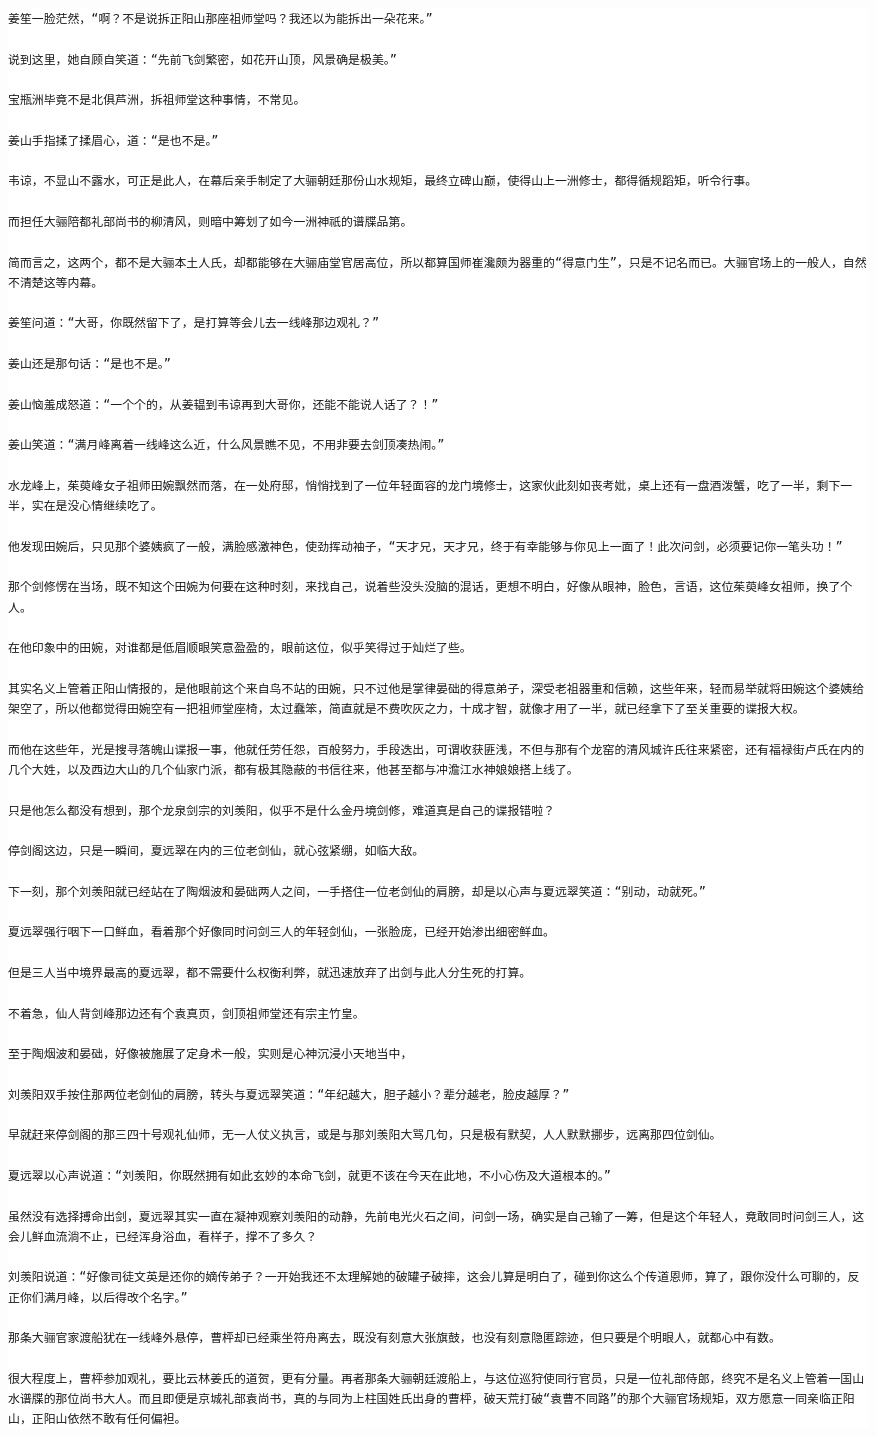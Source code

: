     姜笙一脸茫然，“啊？不是说拆正阳山那座祖师堂吗？我还以为能拆出一朵花来。”

    说到这里，她自顾自笑道：“先前飞剑繁密，如花开山顶，风景确是极美。”

    宝瓶洲毕竟不是北俱芦洲，拆祖师堂这种事情，不常见。

    姜山手指揉了揉眉心，道：“是也不是。”

    韦谅，不显山不露水，可正是此人，在幕后亲手制定了大骊朝廷那份山水规矩，最终立碑山巅，使得山上一洲修士，都得循规蹈矩，听令行事。

    而担任大骊陪都礼部尚书的柳清风，则暗中筹划了如今一洲神祇的谱牒品第。

    简而言之，这两个，都不是大骊本土人氏，却都能够在大骊庙堂官居高位，所以都算国师崔瀺颇为器重的“得意门生”，只是不记名而已。大骊官场上的一般人，自然不清楚这等内幕。

    姜笙问道：“大哥，你既然留下了，是打算等会儿去一线峰那边观礼？”

    姜山还是那句话：“是也不是。”

    姜山恼羞成怒道：“一个个的，从姜韫到韦谅再到大哥你，还能不能说人话了？！”

    姜山笑道：“满月峰离着一线峰这么近，什么风景瞧不见，不用非要去剑顶凑热闹。”

    水龙峰上，茱萸峰女子祖师田婉飘然而落，在一处府邸，悄悄找到了一位年轻面容的龙门境修士，这家伙此刻如丧考妣，桌上还有一盘酒泼蟹，吃了一半，剩下一半，实在是没心情继续吃了。

    他发现田婉后，只见那个婆姨疯了一般，满脸感激神色，使劲挥动袖子，“天才兄，天才兄，终于有幸能够与你见上一面了！此次问剑，必须要记你一笔头功！”

    那个剑修愣在当场，既不知这个田婉为何要在这种时刻，来找自己，说着些没头没脑的混话，更想不明白，好像从眼神，脸色，言语，这位茱萸峰女祖师，换了个人。

    在他印象中的田婉，对谁都是低眉顺眼笑意盈盈的，眼前这位，似乎笑得过于灿烂了些。

    其实名义上管着正阳山情报的，是他眼前这个来自鸟不站的田婉，只不过他是掌律晏础的得意弟子，深受老祖器重和信赖，这些年来，轻而易举就将田婉这个婆姨给架空了，所以他都觉得田婉空有一把祖师堂座椅，太过蠢笨，简直就是不费吹灰之力，十成才智，就像才用了一半，就已经拿下了至关重要的谍报大权。

    而他在这些年，光是搜寻落魄山谍报一事，他就任劳任怨，百般努力，手段迭出，可谓收获匪浅，不但与那有个龙窑的清风城许氏往来紧密，还有福禄街卢氏在内的几个大姓，以及西边大山的几个仙家门派，都有极其隐蔽的书信往来，他甚至都与冲澹江水神娘娘搭上线了。

    只是他怎么都没有想到，那个龙泉剑宗的刘羡阳，似乎不是什么金丹境剑修，难道真是自己的谍报错啦？

    停剑阁这边，只是一瞬间，夏远翠在内的三位老剑仙，就心弦紧绷，如临大敌。

    下一刻，那个刘羡阳就已经站在了陶烟波和晏础两人之间，一手搭住一位老剑仙的肩膀，却是以心声与夏远翠笑道：“别动，动就死。”

    夏远翠强行咽下一口鲜血，看着那个好像同时问剑三人的年轻剑仙，一张脸庞，已经开始渗出细密鲜血。

    但是三人当中境界最高的夏远翠，都不需要什么权衡利弊，就迅速放弃了出剑与此人分生死的打算。

    不着急，仙人背剑峰那边还有个袁真页，剑顶祖师堂还有宗主竹皇。

    至于陶烟波和晏础，好像被施展了定身术一般，实则是心神沉浸小天地当中，

    刘羡阳双手按住那两位老剑仙的肩膀，转头与夏远翠笑道：“年纪越大，胆子越小？辈分越老，脸皮越厚？”

    早就赶来停剑阁的那三四十号观礼仙师，无一人仗义执言，或是与那刘羡阳大骂几句，只是极有默契，人人默默挪步，远离那四位剑仙。

    夏远翠以心声说道：“刘羡阳，你既然拥有如此玄妙的本命飞剑，就更不该在今天在此地，不小心伤及大道根本的。”

    虽然没有选择搏命出剑，夏远翠其实一直在凝神观察刘羡阳的动静，先前电光火石之间，问剑一场，确实是自己输了一筹，但是这个年轻人，竟敢同时问剑三人，这会儿鲜血流淌不止，已经浑身浴血，看样子，撑不了多久？

    刘羡阳说道：“好像司徒文英是还你的嫡传弟子？一开始我还不太理解她的破罐子破摔，这会儿算是明白了，碰到你这么个传道恩师，算了，跟你没什么可聊的，反正你们满月峰，以后得改个名字。”

    那条大骊官家渡船犹在一线峰外悬停，曹枰却已经乘坐符舟离去，既没有刻意大张旗鼓，也没有刻意隐匿踪迹，但只要是个明眼人，就都心中有数。

    很大程度上，曹枰参加观礼，要比云林姜氏的道贺，更有分量。再者那条大骊朝廷渡船上，与这位巡狩使同行官员，只是一位礼部侍郎，终究不是名义上管着一国山水谱牒的那位尚书大人。而且即便是京城礼部袁尚书，真的与同为上柱国姓氏出身的曹枰，破天荒打破“袁曹不同路”的那个大骊官场规矩，双方愿意一同亲临正阳山，正阳山依然不敢有任何偏袒。
